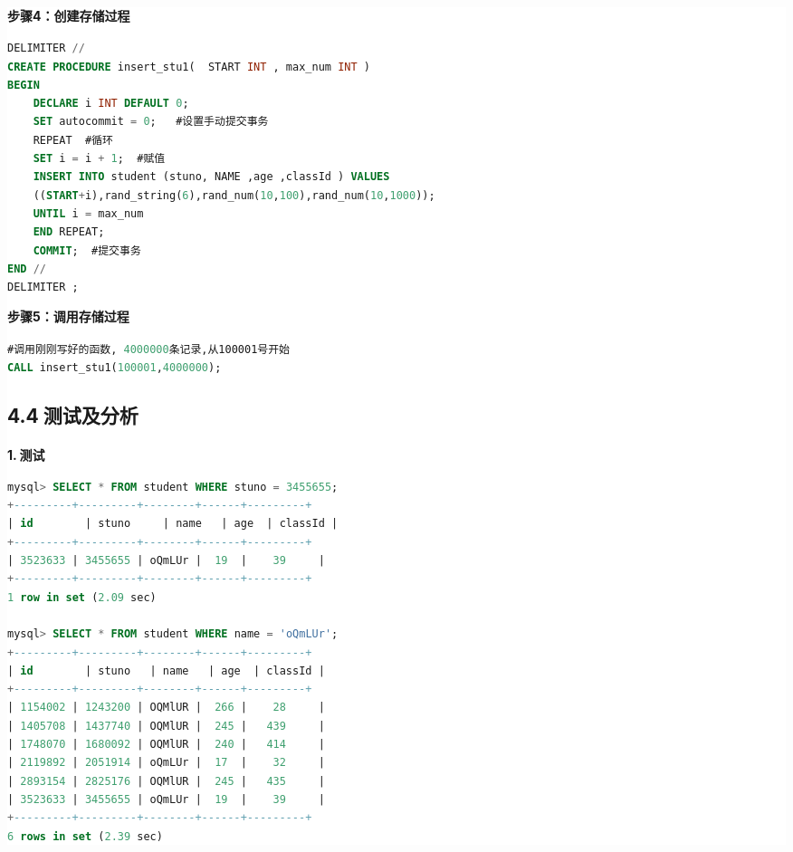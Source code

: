 
**步骤4：创建存储过程**



```sql
DELIMITER //
CREATE PROCEDURE insert_stu1(  START INT , max_num INT )
BEGIN 
    DECLARE i INT DEFAULT 0; 
    SET autocommit = 0;   #设置手动提交事务
    REPEAT  #循环
    SET i = i + 1;  #赋值
    INSERT INTO student (stuno, NAME ,age ,classId ) VALUES
    ((START+i),rand_string(6),rand_num(10,100),rand_num(10,1000)); 
    UNTIL i = max_num 
    END REPEAT; 
    COMMIT;  #提交事务
END //
DELIMITER ;
```



**步骤5：调用存储过程**



```sql
#调用刚刚写好的函数, 4000000条记录,从100001号开始
CALL insert_stu1(100001,4000000);
```



## 4.4 测试及分析


**1. 测试**



```sql
mysql> SELECT * FROM student WHERE stuno = 3455655;
+---------+---------+--------+------+---------+
| id   		| stuno  	| name   | age 	| classId |
+---------+---------+--------+------+---------+
| 3523633 | 3455655 | oQmLUr |  19 	|    39 	|
+---------+---------+--------+------+---------+
1 row in set (2.09 sec)

mysql> SELECT * FROM student WHERE name = 'oQmLUr';
+---------+---------+--------+------+---------+
| id   		| stuno   | name   | age  | classId |
+---------+---------+--------+------+---------+
| 1154002 | 1243200 | OQMlUR |  266 |    28 	|
| 1405708 | 1437740 | OQMlUR |  245 |   439 	|
| 1748070 | 1680092 | OQMlUR |  240 |   414 	|
| 2119892 | 2051914 | oQmLUr |  17  |    32 	|
| 2893154 | 2825176 | OQMlUR |  245 |   435 	|
| 3523633 | 3455655 | oQmLUr |  19  |    39 	|
+---------+---------+--------+------+---------+
6 rows in set (2.39 sec)
```
